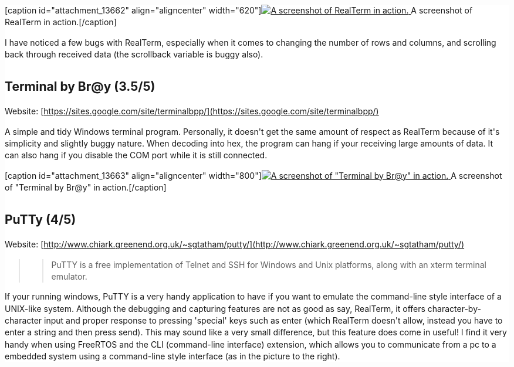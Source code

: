 

[caption id="attachment_13662" align="aligncenter" width="620"][![A screenshot of RealTerm in action.](http://blog.mbedded.ninja/wp-content/uploads/2011/09/realterm-window.jpg)
](http://blog.mbedded.ninja/wp-content/uploads/2011/09/realterm-window.jpg) A screenshot of RealTerm in action.[/caption]



I have noticed a few bugs with RealTerm, especially when it comes to changing the number of rows and columns, and scrolling back through received data (the scrollback variable is buggy also).




## Terminal by Br@y (3.5/5)




Website: [https://sites.google.com/site/terminalbpp/](https://sites.google.com/site/terminalbpp/)




A simple and tidy Windows terminal program. Personally, it doesn't get the same amount of respect as RealTerm because of it's simplicity and slightly buggy nature. When decoding into hex, the program can hang if your receiving large amounts of data. It can also hang if you disable the COM port while it is still connected.



[caption id="attachment_13663" align="aligncenter" width="800"][![A screenshot of "Terminal by Br@y" in action.](http://blog.mbedded.ninja/wp-content/uploads/2011/09/terminal-v1-9b-by-bray-window.jpg)
](http://blog.mbedded.ninja/wp-content/uploads/2011/09/terminal-v1-9b-by-bray-window.jpg) A screenshot of "Terminal by Br@y" in action.[/caption]



## PuTTy (4/5)




Website: [http://www.chiark.greenend.org.uk/~sgtatham/putty/](http://www.chiark.greenend.org.uk/~sgtatham/putty/)




<blockquote>

> 
> PuTTY is a free implementation of Telnet and SSH for Windows and Unix platforms, along with an xterm terminal emulator.
> 
> 
</blockquote>




If your running windows, PuTTY is a very handy application to have if you want to emulate the command-line style interface of a UNIX-like system. Although the debugging and capturing features are not as good as say, RealTerm, it offers character-by-character input and proper response to pressing 'special' keys such as enter (which RealTerm doesn't allow, instead you have to enter a string and then press send). This may sound like a very small difference, but this feature does come in useful! I find it very handy when using FreeRTOS and the CLI (command-line interface) extension, which allows you to communicate from a pc to a embedded system using a command-line style interface (as in the picture to the right).
